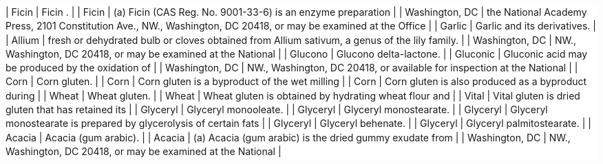 | Ficin                         | Ficin .                                                                                                                                                                                                                      |
| Ficin                         | (a)  Ficin (CAS Reg. No. 9001-33-6) is an enzyme preparation                                                                                                                                                                 |
| Washington, DC                | the National Academy Press, 2101 Constitution Ave., NW., Washington, DC 20418, or may be examined at the Office                                                                                                              |
| Garlic                        | Garlic  and its derivatives.                                                                                                                                                                                                 |
| Allium                        | fresh or dehydrated bulb or cloves obtained from Allium  sativum, a genus of the lily family.                                                                                                                                |
| Washington, DC                | NW.,  Washington, DC 20418, or may be examined at the National                                                                                                                                                               |
| Glucono                       | Glucono  delta-lactone.                                                                                                                                                                                                      |
| Gluconic                      | Gluconic acid may be produced by the oxidation of                                                                                                                                                                            |
| Washington, DC                | NW.,  Washington, DC 20418, or available for inspection at the National                                                                                                                                                      |
| Corn                          | Corn  gluten.                                                                                                                                                                                                                |
| Corn                          | Corn gluten is a byproduct of the wet milling                                                                                                                                                                                |
| Corn                          | Corn gluten is also produced as a byproduct during                                                                                                                                                                           |
| Wheat                         | Wheat  gluten.                                                                                                                                                                                                               |
| Wheat                         | Wheat gluten is obtained by hydrating wheat flour and                                                                                                                                                                        |
| Vital                         | Vital gluten is dried gluten that has retained its                                                                                                                                                                           |
| Glyceryl                      | Glyceryl  monooleate.                                                                                                                                                                                                        |
| Glyceryl                      | Glyceryl  monostearate.                                                                                                                                                                                                      |
| Glyceryl                      | Glyceryl monostearate is prepared by glycerolysis of certain fats                                                                                                                                                            |
| Glyceryl                      | Glyceryl  behenate.                                                                                                                                                                                                          |
| Glyceryl                      | Glyceryl  palmitostearate.                                                                                                                                                                                                   |
| Acacia                        | Acacia  (gum arabic).                                                                                                                                                                                                        |
| Acacia                        | (a)  Acacia (gum arabic) is the dried gummy exudate from                                                                                                                                                                     |
| Washington, DC                | NW.,  Washington, DC 20418, or may be examined at the National                                                                                                                                                               |